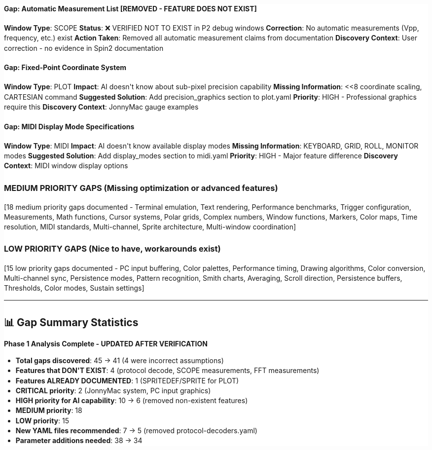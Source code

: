 #### **Gap: Automatic Measurement List** [REMOVED - FEATURE DOES NOT EXIST]
**Window Type**: SCOPE
**Status**: ❌ VERIFIED NOT TO EXIST in P2 debug windows
**Correction**: No automatic measurements (Vpp, frequency, etc.) exist
**Action Taken**: Removed all automatic measurement claims from documentation
**Discovery Context**: User correction - no evidence in Spin2 documentation

#### **Gap: Fixed-Point Coordinate System**
**Window Type**: PLOT
**Impact**: AI doesn't know about sub-pixel precision capability
**Missing Information**: <<8 coordinate scaling, CARTESIAN command
**Suggested Solution**: Add precision_graphics section to plot.yaml
**Priority**: HIGH - Professional graphics require this
**Discovery Context**: JonnyMac gauge examples

#### **Gap: MIDI Display Mode Specifications**
**Window Type**: MIDI
**Impact**: AI doesn't know available display modes
**Missing Information**: KEYBOARD, GRID, ROLL, MONITOR modes
**Suggested Solution**: Add display_modes section to midi.yaml
**Priority**: HIGH - Major feature difference
**Discovery Context**: MIDI window display options

### **MEDIUM PRIORITY GAPS** (Missing optimization or advanced features)

[18 medium priority gaps documented - Terminal emulation, Text rendering, Performance benchmarks, Trigger configuration, Measurements, Math functions, Cursor systems, Polar grids, Complex numbers, Window functions, Markers, Color maps, Time resolution, MIDI standards, Multi-channel, Sprite architecture, Multi-window coordination]

### **LOW PRIORITY GAPS** (Nice to have, workarounds exist)

[15 low priority gaps documented - PC input buffering, Color palettes, Performance timing, Drawing algorithms, Color conversion, Multi-channel sync, Persistence modes, Pattern recognition, Smith charts, Averaging, Scroll direction, Persistence buffers, Thresholds, Color modes, Sustain settings]

---

## 📊 **Gap Summary Statistics**

**Phase 1 Analysis Complete - UPDATED AFTER VERIFICATION**
- **Total gaps discovered**: 45 → 41 (4 were incorrect assumptions)
- **Features that DON'T EXIST**: 4 (protocol decode, SCOPE measurements, FFT measurements)
- **Features ALREADY DOCUMENTED**: 1 (SPRITEDEF/SPRITE for PLOT)
- **CRITICAL priority**: 2 (JonnyMac system, PC input graphics) 
- **HIGH priority for AI capability**: 10 → 6 (removed non-existent features)
- **MEDIUM priority**: 18
- **LOW priority**: 15
- **New YAML files recommended**: 7 → 5 (removed protocol-decoders.yaml)
- **Parameter additions needed**: 38 → 34
